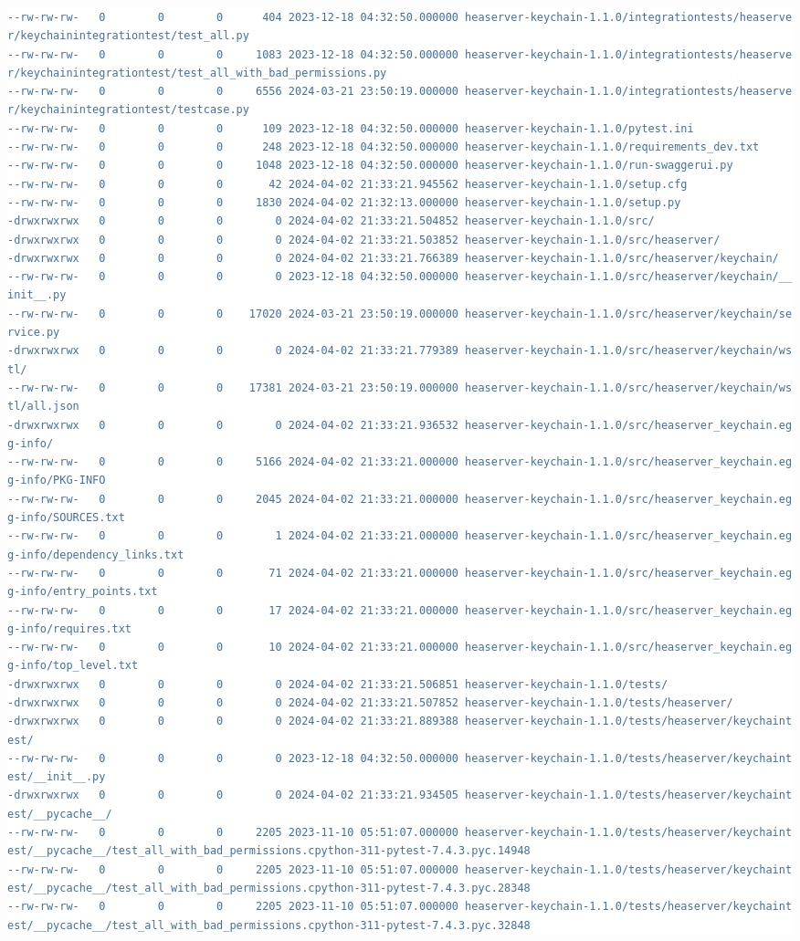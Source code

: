 ```diff
--rw-rw-rw-   0        0        0      404 2023-12-18 04:32:50.000000 heaserver-keychain-1.1.0/integrationtests/heaserver/keychainintegrationtest/test_all.py
--rw-rw-rw-   0        0        0     1083 2023-12-18 04:32:50.000000 heaserver-keychain-1.1.0/integrationtests/heaserver/keychainintegrationtest/test_all_with_bad_permissions.py
--rw-rw-rw-   0        0        0     6556 2024-03-21 23:50:19.000000 heaserver-keychain-1.1.0/integrationtests/heaserver/keychainintegrationtest/testcase.py
--rw-rw-rw-   0        0        0      109 2023-12-18 04:32:50.000000 heaserver-keychain-1.1.0/pytest.ini
--rw-rw-rw-   0        0        0      248 2023-12-18 04:32:50.000000 heaserver-keychain-1.1.0/requirements_dev.txt
--rw-rw-rw-   0        0        0     1048 2023-12-18 04:32:50.000000 heaserver-keychain-1.1.0/run-swaggerui.py
--rw-rw-rw-   0        0        0       42 2024-04-02 21:33:21.945562 heaserver-keychain-1.1.0/setup.cfg
--rw-rw-rw-   0        0        0     1830 2024-04-02 21:32:13.000000 heaserver-keychain-1.1.0/setup.py
-drwxrwxrwx   0        0        0        0 2024-04-02 21:33:21.504852 heaserver-keychain-1.1.0/src/
-drwxrwxrwx   0        0        0        0 2024-04-02 21:33:21.503852 heaserver-keychain-1.1.0/src/heaserver/
-drwxrwxrwx   0        0        0        0 2024-04-02 21:33:21.766389 heaserver-keychain-1.1.0/src/heaserver/keychain/
--rw-rw-rw-   0        0        0        0 2023-12-18 04:32:50.000000 heaserver-keychain-1.1.0/src/heaserver/keychain/__init__.py
--rw-rw-rw-   0        0        0    17020 2024-03-21 23:50:19.000000 heaserver-keychain-1.1.0/src/heaserver/keychain/service.py
-drwxrwxrwx   0        0        0        0 2024-04-02 21:33:21.779389 heaserver-keychain-1.1.0/src/heaserver/keychain/wstl/
--rw-rw-rw-   0        0        0    17381 2024-03-21 23:50:19.000000 heaserver-keychain-1.1.0/src/heaserver/keychain/wstl/all.json
-drwxrwxrwx   0        0        0        0 2024-04-02 21:33:21.936532 heaserver-keychain-1.1.0/src/heaserver_keychain.egg-info/
--rw-rw-rw-   0        0        0     5166 2024-04-02 21:33:21.000000 heaserver-keychain-1.1.0/src/heaserver_keychain.egg-info/PKG-INFO
--rw-rw-rw-   0        0        0     2045 2024-04-02 21:33:21.000000 heaserver-keychain-1.1.0/src/heaserver_keychain.egg-info/SOURCES.txt
--rw-rw-rw-   0        0        0        1 2024-04-02 21:33:21.000000 heaserver-keychain-1.1.0/src/heaserver_keychain.egg-info/dependency_links.txt
--rw-rw-rw-   0        0        0       71 2024-04-02 21:33:21.000000 heaserver-keychain-1.1.0/src/heaserver_keychain.egg-info/entry_points.txt
--rw-rw-rw-   0        0        0       17 2024-04-02 21:33:21.000000 heaserver-keychain-1.1.0/src/heaserver_keychain.egg-info/requires.txt
--rw-rw-rw-   0        0        0       10 2024-04-02 21:33:21.000000 heaserver-keychain-1.1.0/src/heaserver_keychain.egg-info/top_level.txt
-drwxrwxrwx   0        0        0        0 2024-04-02 21:33:21.506851 heaserver-keychain-1.1.0/tests/
-drwxrwxrwx   0        0        0        0 2024-04-02 21:33:21.507852 heaserver-keychain-1.1.0/tests/heaserver/
-drwxrwxrwx   0        0        0        0 2024-04-02 21:33:21.889388 heaserver-keychain-1.1.0/tests/heaserver/keychaintest/
--rw-rw-rw-   0        0        0        0 2023-12-18 04:32:50.000000 heaserver-keychain-1.1.0/tests/heaserver/keychaintest/__init__.py
-drwxrwxrwx   0        0        0        0 2024-04-02 21:33:21.934505 heaserver-keychain-1.1.0/tests/heaserver/keychaintest/__pycache__/
--rw-rw-rw-   0        0        0     2205 2023-11-10 05:51:07.000000 heaserver-keychain-1.1.0/tests/heaserver/keychaintest/__pycache__/test_all_with_bad_permissions.cpython-311-pytest-7.4.3.pyc.14948
--rw-rw-rw-   0        0        0     2205 2023-11-10 05:51:07.000000 heaserver-keychain-1.1.0/tests/heaserver/keychaintest/__pycache__/test_all_with_bad_permissions.cpython-311-pytest-7.4.3.pyc.28348
--rw-rw-rw-   0        0        0     2205 2023-11-10 05:51:07.000000 heaserver-keychain-1.1.0/tests/heaserver/keychaintest/__pycache__/test_all_with_bad_permissions.cpython-311-pytest-7.4.3.pyc.32848
```